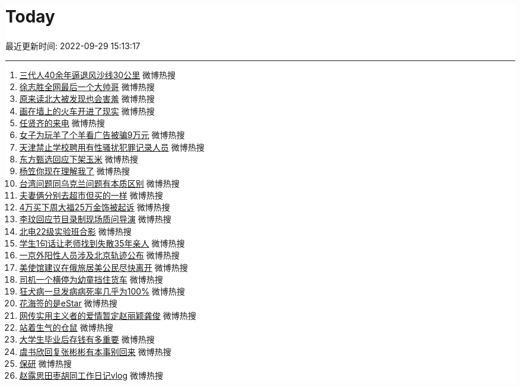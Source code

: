 # Today

最近更新时间: 2022-09-29 15:13:17

--- 
1. [三代人40余年逼退风沙线30公里](https://s.weibo.com/weibo?q=%23%E4%B8%89%E4%BB%A3%E4%BA%BA40%E4%BD%99%E5%B9%B4%E9%80%BC%E9%80%80%E9%A3%8E%E6%B2%99%E7%BA%BF30%E5%85%AC%E9%87%8C%23&Refer=top) 微博热搜
2. [徐志胜全网最后一个大帅哥](https://s.weibo.com/weibo?q=%23%E5%BE%90%E5%BF%97%E8%83%9C%E5%85%A8%E7%BD%91%E6%9C%80%E5%90%8E%E4%B8%80%E4%B8%AA%E5%A4%A7%E5%B8%85%E5%93%A5%23&Refer=top) 微博热搜
3. [原来读北大被发现也会害羞](https://s.weibo.com/weibo?q=%23%E5%8E%9F%E6%9D%A5%E8%AF%BB%E5%8C%97%E5%A4%A7%E8%A2%AB%E5%8F%91%E7%8E%B0%E4%B9%9F%E4%BC%9A%E5%AE%B3%E7%BE%9E%23&Refer=top) 微博热搜
4. [画在墙上的火车开进了现实](https://s.weibo.com/weibo?q=%23%E7%94%BB%E5%9C%A8%E5%A2%99%E4%B8%8A%E7%9A%84%E7%81%AB%E8%BD%A6%E5%BC%80%E8%BF%9B%E4%BA%86%E7%8E%B0%E5%AE%9E%23&Refer=top) 微博热搜
5. [任贤齐的来电](https://s.weibo.com/weibo?q=%23%E4%BB%BB%E8%B4%A4%E9%BD%90%E7%9A%84%E6%9D%A5%E7%94%B5%23&Refer=top) 微博热搜
6. [女子为玩羊了个羊看广告被骗9万元](https://s.weibo.com/weibo?q=%23%E5%A5%B3%E5%AD%90%E4%B8%BA%E7%8E%A9%E7%BE%8A%E4%BA%86%E4%B8%AA%E7%BE%8A%E7%9C%8B%E5%B9%BF%E5%91%8A%E8%A2%AB%E9%AA%979%E4%B8%87%E5%85%83%23&Refer=top) 微博热搜
7. [天津禁止学校聘用有性骚扰犯罪记录人员](https://s.weibo.com/weibo?q=%23%E5%A4%A9%E6%B4%A5%E7%A6%81%E6%AD%A2%E5%AD%A6%E6%A0%A1%E8%81%98%E7%94%A8%E6%9C%89%E6%80%A7%E9%AA%9A%E6%89%B0%E7%8A%AF%E7%BD%AA%E8%AE%B0%E5%BD%95%E4%BA%BA%E5%91%98%23&Refer=top) 微博热搜
8. [东方甄选回应下架玉米](https://s.weibo.com/weibo?q=%23%E4%B8%9C%E6%96%B9%E7%94%84%E9%80%89%E5%9B%9E%E5%BA%94%E4%B8%8B%E6%9E%B6%E7%8E%89%E7%B1%B3%23&Refer=top) 微博热搜
9. [杨笠你现在理解我了](https://s.weibo.com/weibo?q=%23%E6%9D%A8%E7%AC%A0%E4%BD%A0%E7%8E%B0%E5%9C%A8%E7%90%86%E8%A7%A3%E6%88%91%E4%BA%86%23&Refer=top) 微博热搜
10. [台湾问题同乌克兰问题有本质区别](https://s.weibo.com/weibo?q=%23%E5%8F%B0%E6%B9%BE%E9%97%AE%E9%A2%98%E5%90%8C%E4%B9%8C%E5%85%8B%E5%85%B0%E9%97%AE%E9%A2%98%E6%9C%89%E6%9C%AC%E8%B4%A8%E5%8C%BA%E5%88%AB%23&Refer=top) 微博热搜
11. [夫妻俩分别去超市但买的一样](https://s.weibo.com/weibo?q=%23%E5%A4%AB%E5%A6%BB%E4%BF%A9%E5%88%86%E5%88%AB%E5%8E%BB%E8%B6%85%E5%B8%82%E4%BD%86%E4%B9%B0%E7%9A%84%E4%B8%80%E6%A0%B7%23&Refer=top) 微博热搜
12. [4万买下周大福25万金饰被起诉](https://s.weibo.com/weibo?q=%234%E4%B8%87%E4%B9%B0%E4%B8%8B%E5%91%A8%E5%A4%A7%E7%A6%8F25%E4%B8%87%E9%87%91%E9%A5%B0%E8%A2%AB%E8%B5%B7%E8%AF%89%23&Refer=top) 微博热搜
13. [李玟回应节目录制现场质问导演](https://s.weibo.com/weibo?q=%23%E6%9D%8E%E7%8E%9F%E5%9B%9E%E5%BA%94%E8%8A%82%E7%9B%AE%E5%BD%95%E5%88%B6%E7%8E%B0%E5%9C%BA%E8%B4%A8%E9%97%AE%E5%AF%BC%E6%BC%94%23&Refer=top) 微博热搜
14. [北电22级实验班合影](https://s.weibo.com/weibo?q=%23%E5%8C%97%E7%94%B522%E7%BA%A7%E5%AE%9E%E9%AA%8C%E7%8F%AD%E5%90%88%E5%BD%B1%23&Refer=top) 微博热搜
15. [学生1句话让老师找到失散35年亲人](https://s.weibo.com/weibo?q=%23%E5%AD%A6%E7%94%9F1%E5%8F%A5%E8%AF%9D%E8%AE%A9%E8%80%81%E5%B8%88%E6%89%BE%E5%88%B0%E5%A4%B1%E6%95%A335%E5%B9%B4%E4%BA%B2%E4%BA%BA%23&Refer=top) 微博热搜
16. [一京外阳性人员涉及北京轨迹公布](https://s.weibo.com/weibo?q=%23%E4%B8%80%E4%BA%AC%E5%A4%96%E9%98%B3%E6%80%A7%E4%BA%BA%E5%91%98%E6%B6%89%E5%8F%8A%E5%8C%97%E4%BA%AC%E8%BD%A8%E8%BF%B9%E5%85%AC%E5%B8%83%23&Refer=top) 微博热搜
17. [美使馆建议在俄旅居美公民尽快离开](https://s.weibo.com/weibo?q=%23%E7%BE%8E%E4%BD%BF%E9%A6%86%E5%BB%BA%E8%AE%AE%E5%9C%A8%E4%BF%84%E6%97%85%E5%B1%85%E7%BE%8E%E5%85%AC%E6%B0%91%E5%B0%BD%E5%BF%AB%E7%A6%BB%E5%BC%80%23&Refer=top) 微博热搜
18. [司机一个横停为幼童挡住货车](https://s.weibo.com/weibo?q=%23%E5%8F%B8%E6%9C%BA%E4%B8%80%E4%B8%AA%E6%A8%AA%E5%81%9C%E4%B8%BA%E5%B9%BC%E7%AB%A5%E6%8C%A1%E4%BD%8F%E8%B4%A7%E8%BD%A6%23&Refer=top) 微博热搜
19. [狂犬病一旦发病病死率几乎为100%](https://s.weibo.com/weibo?q=%23%E7%8B%82%E7%8A%AC%E7%97%85%E4%B8%80%E6%97%A6%E5%8F%91%E7%97%85%E7%97%85%E6%AD%BB%E7%8E%87%E5%87%A0%E4%B9%8E%E4%B8%BA100%25%23&Refer=top) 微博热搜
20. [花海签的是eStar](https://s.weibo.com/weibo?q=%23%E8%8A%B1%E6%B5%B7%E7%AD%BE%E7%9A%84%E6%98%AFeStar%23&Refer=top) 微博热搜
21. [网传实用主义者的爱情暂定赵丽颖龚俊](https://s.weibo.com/weibo?q=%23%E7%BD%91%E4%BC%A0%E5%AE%9E%E7%94%A8%E4%B8%BB%E4%B9%89%E8%80%85%E7%9A%84%E7%88%B1%E6%83%85%E6%9A%82%E5%AE%9A%E8%B5%B5%E4%B8%BD%E9%A2%96%E9%BE%9A%E4%BF%8A%23&Refer=top) 微博热搜
22. [站着生气的仓鼠](https://s.weibo.com/weibo?q=%23%E7%AB%99%E7%9D%80%E7%94%9F%E6%B0%94%E7%9A%84%E4%BB%93%E9%BC%A0%23&Refer=top) 微博热搜
23. [大学生毕业后存钱有多重要](https://s.weibo.com/weibo?q=%23%E5%A4%A7%E5%AD%A6%E7%94%9F%E6%AF%95%E4%B8%9A%E5%90%8E%E5%AD%98%E9%92%B1%E6%9C%89%E5%A4%9A%E9%87%8D%E8%A6%81%23&Refer=top) 微博热搜
24. [虞书欣回复张彬彬有本事别回来](https://s.weibo.com/weibo?q=%23%E8%99%9E%E4%B9%A6%E6%AC%A3%E5%9B%9E%E5%A4%8D%E5%BC%A0%E5%BD%AC%E5%BD%AC%E6%9C%89%E6%9C%AC%E4%BA%8B%E5%88%AB%E5%9B%9E%E6%9D%A5%23&Refer=top) 微博热搜
25. [保研](https://s.weibo.com/weibo?q=%23%E4%BF%9D%E7%A0%94%23&Refer=top) 微博热搜
26. [赵露思田枣胡同工作日记vlog](https://s.weibo.com/weibo?q=%23%E8%B5%B5%E9%9C%B2%E6%80%9D%E7%94%B0%E6%9E%A3%E8%83%A1%E5%90%8C%E5%B7%A5%E4%BD%9C%E6%97%A5%E8%AE%B0vlog%23&Refer=top) 微博热搜